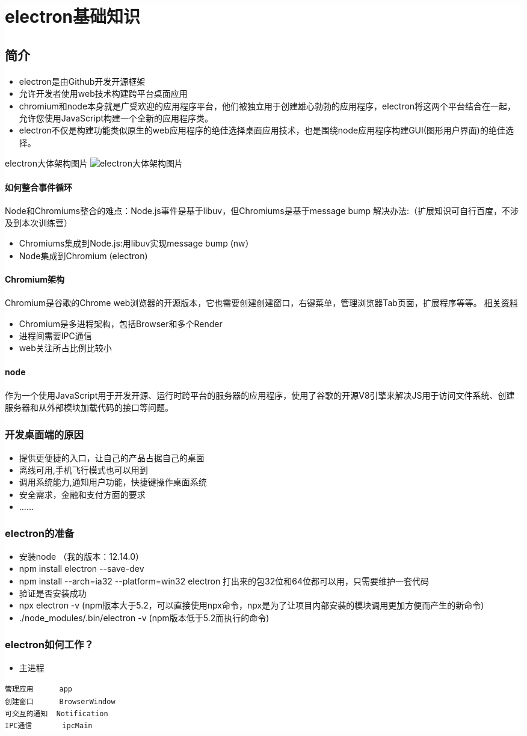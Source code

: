 # electron基础知识

## 简介
- electron是由Github开发开源框架
- 允许开发者使用web技术构建跨平台桌面应用
- chromium和node本身就是广受欢迎的应用程序平台，他们被独立用于创建雄心勃勃的应用程序，electron将这两个平台结合在一起，允许您使用JavaScript构建一个全新的应用程序类。
- electron不仅是构建功能类似原生的web应用程序的绝佳选择桌面应用技术，也是围绕node应用程序构建GUI(图形用户界面)的绝佳选择。

electron大体架构图片
![electron大体架构图片](https://images.gitee.com/uploads/images/2020/1114/181324_c40ad732_1720749.jpeg "qian.jpg")

#### 如何整合事件循环
Node和Chromiums整合的难点：Node.js事件是基于libuv，但Chromiums是基于message bump
解决办法:（扩展知识可自行百度，不涉及到本次训练营）

- Chromiums集成到Node.js:用libuv实现message bump (nw）
- Node集成到Chromium  (electron)
#### Chromium架构
Chromium是谷歌的Chrome web浏览器的开源版本，它也需要创建创建窗口，右键菜单，管理浏览器Tab页面，扩展程序等等。
[相关资料](https://blog.csdn.net/zxc024000/article/details/80157332)

- Chromium是多进程架构，包括Browser和多个Render
- 进程间需要IPC通信
- web关注所占比例比较小
#### node
作为一个使用JavaScript用于开发开源、运行时跨平台的服务器的应用程序，使用了谷歌的开源V8引擎来解决JS用于访问文件系统、创建服务器和从外部模块加载代码的接口等问题。
### 开发桌面端的原因

- 提供更便捷的入口，让自己的产品占据自己的桌面
- 离线可用,手机飞行模式也可以用到
- 调用系统能力,通知用户功能，快捷键操作桌面系统
- 安全需求，金融和支付方面的要求
- ......
### electron的准备

- 安装node  （我的版本：12.14.0）
- npm install electron --save-dev
- npm install --arch=ia32 --platform=win32 electron  打出来的包32位和64位都可以用，只需要维护一套代码
- 验证是否安装成功
- npx electron -v  (npm版本大于5.2，可以直接使用npx命令，npx是为了让项目内部安装的模块调用更加方便而产生的新命令)
- ./node_modules/.bin/electron -v (npm版本低于5.2而执行的命令)
### electron如何工作？

- 主进程
```
管理应用      app
创建窗口      BrowserWindow
可交互的通知  Notification
IPC通信       ipcMain
```
